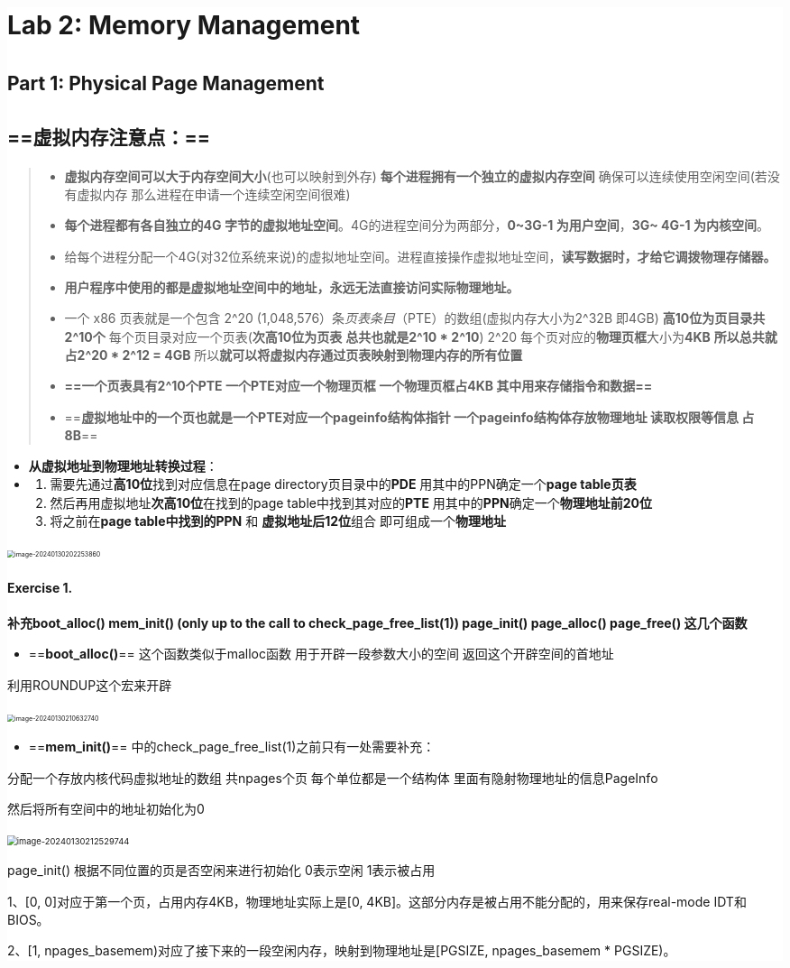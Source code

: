 # Lab 2: Memory Management

## Part 1: Physical Page Management

## ==虚拟内存注意点：==

> - **虚拟内存空间可以大于内存空间大小**(也可以映射到外存) **每个进程拥有一个独立的虚拟内存空间** 确保可以连续使用空闲空间(若没有虚拟内存 那么进程在申请一个连续空闲空间很难)
>
> - **每个进程都有各自独立的4G 字节的虚拟地址空间**。4G的进程空间分为两部分，**0~3G-1 为用户空间**，**3G~ 4G-1 为内核空间**。
>
> - 给每个进程分配一个4G(对32位系统来说)的虚拟地址空间。进程直接操作虚拟地址空间，**读写数据时，才给它调拨物理存储器。**
>
>
> - **用户程序中使用的都是虚拟地址空间中的地址，永远无法直接访问实际物理地址。**
>
> - 一个 x86 页表就是一个包含 2^20  (1,048,576）条*页表条目*（PTE）的数组(虚拟内存大小为2^32B 即4GB)  **高10位为页目录共2^10个** 每个页目录对应一个页表(**次高10位为页表** **总共也就是2^10 * 2^10**) 2^20  每个页对应的**物理页框**大小为**4KB** **所以总共就占2^20 * 2^12 = 4GB** 所以**就可以将虚拟内存通过页表映射到物理内存的所有位置**
> - **==一个页表具有2^10个PTE 一个PTE对应一个物理页框 一个物理页框占4KB 其中用来存储指令和数据==**
> - ==**虚拟地址中的一个页也就是一个PTE对应一个pageinfo结构体指针 一个pageinfo结构体存放物理地址 读取权限等信息 占8B**==

- **从虚拟地址到物理地址转换过程**：
- 1. 需要先通过**高10位**找到对应信息在page directory页目录中的**PDE** 用其中的PPN确定一个**page table页表** 
  2. 然后再用虚拟地址**次高10位**在找到的page table中找到其对应的**PTE** 用其中的**PPN**确定一个**物理地址前20位** 
  3. 将之前在**page table中找到的PPN** 和 **虚拟地址后12位**组合 即可组成一个**物理地址**


<img src="C:\Users\zyj123\AppData\Roaming\Typora\typora-user-images\image-20240130202253860.png" alt="image-20240130202253860" style="zoom:50%;" />

#### **Exercise 1.**

 **补充boot_alloc()         mem_init()  (only up to the call to check_page_free_list(1))                                               	   page_init()          page_alloc()           page_free() 这几个函数**

- ==**boot_alloc()**== 这个函数类似于malloc函数 用于开辟一段参数大小的空间 返回这个开辟空间的首地址

利用ROUNDUP这个宏来开辟

<img src="C:\Users\zyj123\AppData\Roaming\Typora\typora-user-images\image-20240130210632740.png" alt="image-20240130210632740" style="zoom:50%;" />

- ==**mem_init()**== 中的check_page_free_list(1)之前只有一处需要补充：

分配一个存放内核代码虚拟地址的数组 共npages个页 每个单位都是一个结构体 里面有隐射物理地址的信息PageInfo

然后将所有空间中的地址初始化为0

<img src="C:\Users\zyj123\AppData\Roaming\Typora\typora-user-images\image-20240130212529744.png" alt="image-20240130212529744" style="zoom: 67%;" />

page_init() 根据不同位置的页是否空闲来进行初始化 0表示空闲 1表示被占用

1、[0, 0]对应于第一个页，占用内存4KB，物理地址实际上是[0, 4KB]。这部分内存是被占用不能分配的，用来保存real-mode IDT和BIOS。

2、[1, npages_basemem)对应了接下来的一段空闲内存，映射到物理地址是[PGSIZE, npages_basemem * PGSIZE)。
